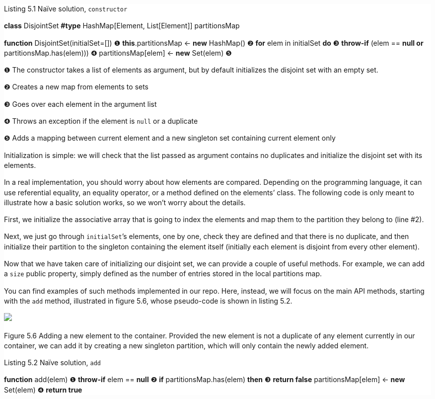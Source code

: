 Listing 5.1 Naïve solution, `constructor`

**class** DisjointSet
  **#type** HashMap[Element, List[Element]]
  partitionsMap
 
**function** DisjointSet(initialSet=[])                        ❶
    **this**.partitionsMap ← **new** HashMap()                     ❷
    **for** elem in initialSet **do**                              ❸
      **throw-if** (elem == **null or** partitionsMap.has(elem)))  ❹
      partitionsMap[elem] ← **new** Set(elem)                  ❺

❶ The constructor takes a list of elements as argument, but by default initializes the disjoint set with an empty set.

❷ Creates a new map from elements to sets

❸ Goes over each element in the argument list

❹ Throws an exception if the element is `null` or a duplicate

❺ Adds a mapping between current element and a new singleton set containing current element only

Initialization is simple: we will check that the list passed as argument contains no duplicates and initialize the disjoint set with its elements.

In a real implementation, you should worry about how elements are compared. Depending on the programming language, it can use referential equality, an equality operator, or a method defined on the elements’ class. The following code is only meant to illustrate how a basic solution works, so we won’t worry about the details.

First, we initialize the associative array that is going to index the elements and map them to the partition they belong to (line #2).

Next, we just go through `initialSet`’s elements, one by one, check they are defined and that there is no duplicate, and then initialize their partition to the singleton containing the element itself (initially each element is disjoint from every other element).

Now that we have taken care of initializing our disjoint set, we can provide a couple of useful methods. For example, we can add a `size` public property, simply defined as the number of entries stored in the local partitions map.

You can find examples of such methods implemented in our repo. Here, instead, we will focus on the main API methods, starting with the `add` method, illustrated in figure 5.6, whose pseudo-code is shown in listing 5.2.

![](https://learning.oreilly.com/api/v2/epubs/urn:orm:book:9781617295485/files/OEBPS/Images/ch05_F6.png)

Figure 5.6 Adding a new element to the container. Provided the new element is not a duplicate of any element currently in our container, we can add it by creating a new singleton partition, which will only contain the newly added element.

Listing 5.2 Naïve solution, `add`

**function** add(elem)                       ❶
  **throw-if** elem == **null**                  ❷
  **if** partitionsMap.has(elem) **then**        ❸
    **return false**
  partitionsMap[elem] ← **new** Set(elem)    ❹
  **return true**
